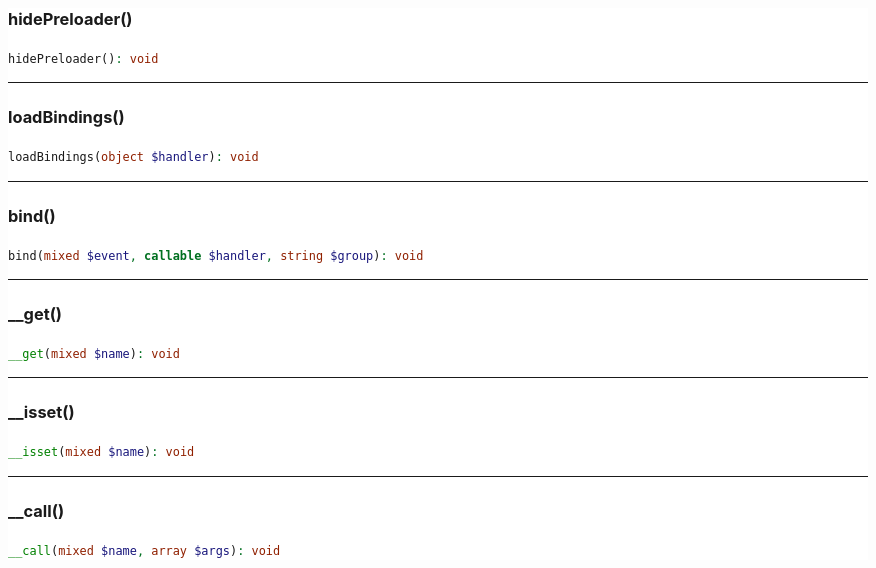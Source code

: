 ### hidePreloader()
```php
hidePreloader(): void
```

---

<a name="method-loadbindings"></a>

### loadBindings()
```php
loadBindings(object $handler): void
```

---

<a name="method-bind"></a>

### bind()
```php
bind(mixed $event, callable $handler, string $group): void
```

---

<a name="method-__get"></a>

### __get()
```php
__get(mixed $name): void
```

---

<a name="method-__isset"></a>

### __isset()
```php
__isset(mixed $name): void
```

---

<a name="method-__call"></a>

### __call()
```php
__call(mixed $name, array $args): void
```